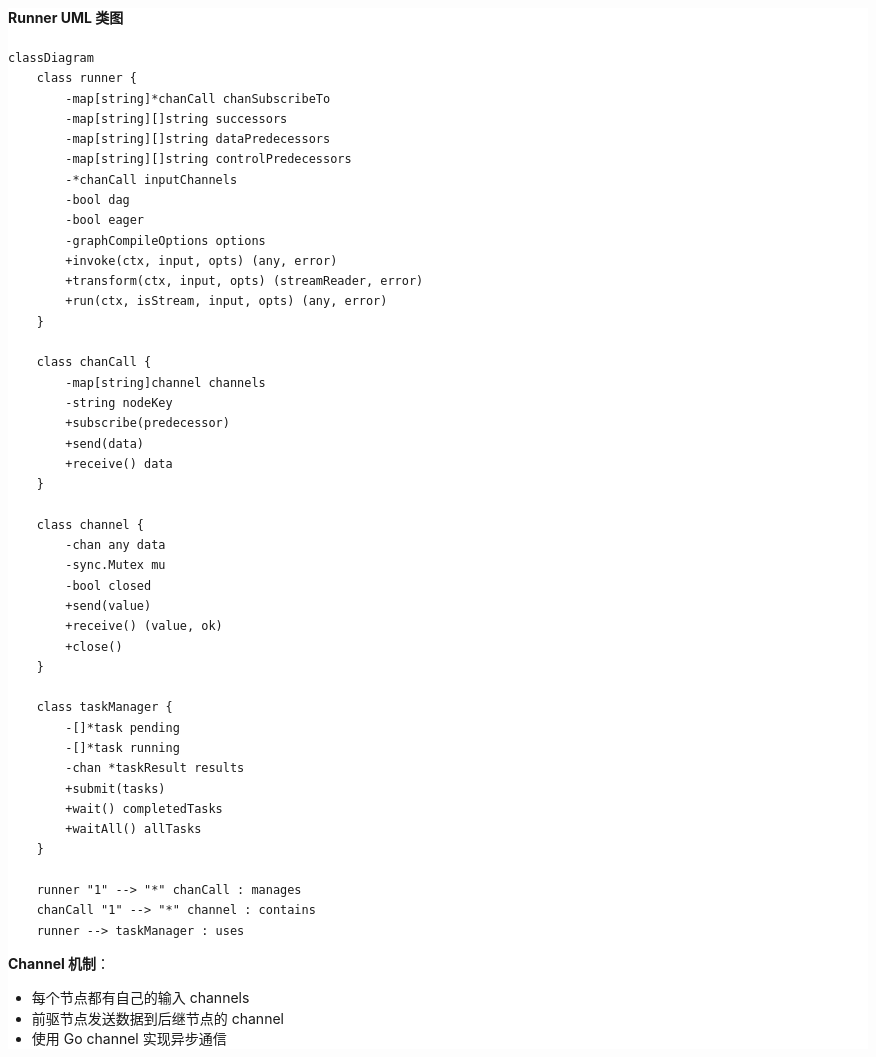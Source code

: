 #### Runner UML 类图

```mermaid
classDiagram
    class runner {
        -map[string]*chanCall chanSubscribeTo
        -map[string][]string successors
        -map[string][]string dataPredecessors
        -map[string][]string controlPredecessors
        -*chanCall inputChannels
        -bool dag
        -bool eager
        -graphCompileOptions options
        +invoke(ctx, input, opts) (any, error)
        +transform(ctx, input, opts) (streamReader, error)
        +run(ctx, isStream, input, opts) (any, error)
    }
    
    class chanCall {
        -map[string]channel channels
        -string nodeKey
        +subscribe(predecessor)
        +send(data)
        +receive() data
    }
    
    class channel {
        -chan any data
        -sync.Mutex mu
        -bool closed
        +send(value)
        +receive() (value, ok)
        +close()
    }
    
    class taskManager {
        -[]*task pending
        -[]*task running
        -chan *taskResult results
        +submit(tasks)
        +wait() completedTasks
        +waitAll() allTasks
    }
    
    runner "1" --> "*" chanCall : manages
    chanCall "1" --> "*" channel : contains
    runner --> taskManager : uses
```

**Channel 机制**：

- 每个节点都有自己的输入 channels
- 前驱节点发送数据到后继节点的 channel
- 使用 Go channel 实现异步通信
